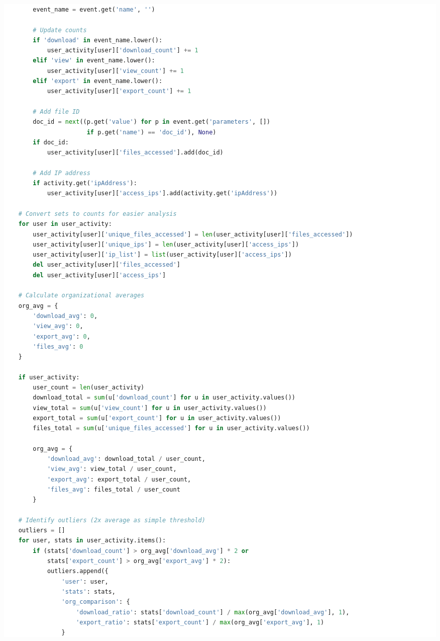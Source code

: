    ```python
           event_name = event.get('name', '')
           
           # Update counts
           if 'download' in event_name.lower():
               user_activity[user]['download_count'] += 1
           elif 'view' in event_name.lower():
               user_activity[user]['view_count'] += 1
           elif 'export' in event_name.lower():
               user_activity[user]['export_count'] += 1
               
           # Add file ID
           doc_id = next((p.get('value') for p in event.get('parameters', [])
                          if p.get('name') == 'doc_id'), None)
           if doc_id:
               user_activity[user]['files_accessed'].add(doc_id)
               
           # Add IP address
           if activity.get('ipAddress'):
               user_activity[user]['access_ips'].add(activity.get('ipAddress'))
       
       # Convert sets to counts for easier analysis
       for user in user_activity:
           user_activity[user]['unique_files_accessed'] = len(user_activity[user]['files_accessed'])
           user_activity[user]['unique_ips'] = len(user_activity[user]['access_ips'])
           user_activity[user]['ip_list'] = list(user_activity[user]['access_ips'])
           del user_activity[user]['files_accessed']
           del user_activity[user]['access_ips']
       
       # Calculate organizational averages
       org_avg = {
           'download_avg': 0,
           'view_avg': 0,
           'export_avg': 0,
           'files_avg': 0
       }
       
       if user_activity:
           user_count = len(user_activity)
           download_total = sum(u['download_count'] for u in user_activity.values())
           view_total = sum(u['view_count'] for u in user_activity.values())
           export_total = sum(u['export_count'] for u in user_activity.values())
           files_total = sum(u['unique_files_accessed'] for u in user_activity.values())
           
           org_avg = {
               'download_avg': download_total / user_count,
               'view_avg': view_total / user_count,
               'export_avg': export_total / user_count,
               'files_avg': files_total / user_count
           }
       
       # Identify outliers (2x average as simple threshold)
       outliers = []
       for user, stats in user_activity.items():
           if (stats['download_count'] > org_avg['download_avg'] * 2 or
               stats['export_count'] > org_avg['export_avg'] * 2):
               outliers.append({
                   'user': user,
                   'stats': stats,
                   'org_comparison': {
                       'download_ratio': stats['download_count'] / max(org_avg['download_avg'], 1),
                       'export_ratio': stats['export_count'] / max(org_avg['export_avg'], 1)
                   }
   ```